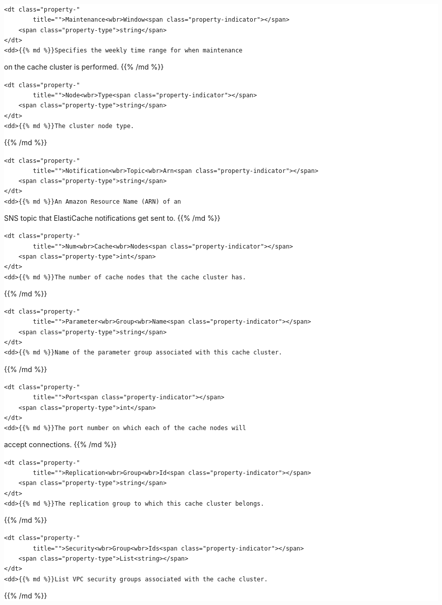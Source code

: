     <dt class="property-"
            title="">Maintenance<wbr>Window<span class="property-indicator"></span>
        <span class="property-type">string</span>
    </dt>
    <dd>{{% md %}}Specifies the weekly time range for when maintenance
on the cache cluster is performed.
{{% /md %}}</dd>

    <dt class="property-"
            title="">Node<wbr>Type<span class="property-indicator"></span>
        <span class="property-type">string</span>
    </dt>
    <dd>{{% md %}}The cluster node type.
{{% /md %}}</dd>

    <dt class="property-"
            title="">Notification<wbr>Topic<wbr>Arn<span class="property-indicator"></span>
        <span class="property-type">string</span>
    </dt>
    <dd>{{% md %}}An Amazon Resource Name (ARN) of an
SNS topic that ElastiCache notifications get sent to.
{{% /md %}}</dd>

    <dt class="property-"
            title="">Num<wbr>Cache<wbr>Nodes<span class="property-indicator"></span>
        <span class="property-type">int</span>
    </dt>
    <dd>{{% md %}}The number of cache nodes that the cache cluster has.
{{% /md %}}</dd>

    <dt class="property-"
            title="">Parameter<wbr>Group<wbr>Name<span class="property-indicator"></span>
        <span class="property-type">string</span>
    </dt>
    <dd>{{% md %}}Name of the parameter group associated with this cache cluster.
{{% /md %}}</dd>

    <dt class="property-"
            title="">Port<span class="property-indicator"></span>
        <span class="property-type">int</span>
    </dt>
    <dd>{{% md %}}The port number on which each of the cache nodes will
accept connections.
{{% /md %}}</dd>

    <dt class="property-"
            title="">Replication<wbr>Group<wbr>Id<span class="property-indicator"></span>
        <span class="property-type">string</span>
    </dt>
    <dd>{{% md %}}The replication group to which this cache cluster belongs.
{{% /md %}}</dd>

    <dt class="property-"
            title="">Security<wbr>Group<wbr>Ids<span class="property-indicator"></span>
        <span class="property-type">List<string></span>
    </dt>
    <dd>{{% md %}}List VPC security groups associated with the cache cluster.
{{% /md %}}</dd>
